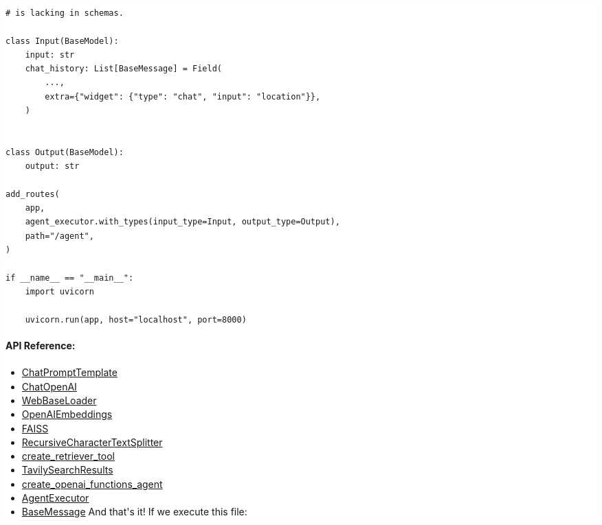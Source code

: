```
# is lacking in schemas.  
  
class Input(BaseModel):  
    input: str  
    chat_history: List[BaseMessage] = Field(  
        ...,  
        extra={"widget": {"type": "chat", "input": "location"}},  
    )  
  
  
class Output(BaseModel):  
    output: str  
  
add_routes(  
    app,  
    agent_executor.with_types(input_type=Input, output_type=Output),  
    path="/agent",  
)  
  
if __name__ == "__main__":  
    import uvicorn  
  
    uvicorn.run(app, host="localhost", port=8000)  

```
#### API Reference:

* [ChatPromptTemplate](https://api.python.langchain.com/en/latest/prompts/langchain_core.prompts.chat.ChatPromptTemplate.html)
* [ChatOpenAI](https://api.python.langchain.com/en/latest/chat_models/langchain_openai.chat_models.base.ChatOpenAI.html)
* [WebBaseLoader](https://api.python.langchain.com/en/latest/document_loaders/langchain_community.document_loaders.web_base.WebBaseLoader.html)
* [OpenAIEmbeddings](https://api.python.langchain.com/en/latest/embeddings/langchain_openai.embeddings.base.OpenAIEmbeddings.html)
* [FAISS](https://api.python.langchain.com/en/latest/vectorstores/langchain_community.vectorstores.faiss.FAISS.html)
* [RecursiveCharacterTextSplitter](https://api.python.langchain.com/en/latest/character/langchain_text_splitters.character.RecursiveCharacterTextSplitter.html)
* [create\_retriever\_tool](https://api.python.langchain.com/en/latest/tools/langchain_core.tools.create_retriever_tool.html)
* [TavilySearchResults](https://api.python.langchain.com/en/latest/tools/langchain_community.tools.tavily_search.tool.TavilySearchResults.html)
* [create\_openai\_functions\_agent](https://api.python.langchain.com/en/latest/agents/langchain.agents.openai_functions_agent.base.create_openai_functions_agent.html)
* [AgentExecutor](https://api.python.langchain.com/en/latest/agents/langchain.agents.agent.AgentExecutor.html)
* [BaseMessage](https://api.python.langchain.com/en/latest/messages/langchain_core.messages.base.BaseMessage.html)
And that's it! If we execute this file:
